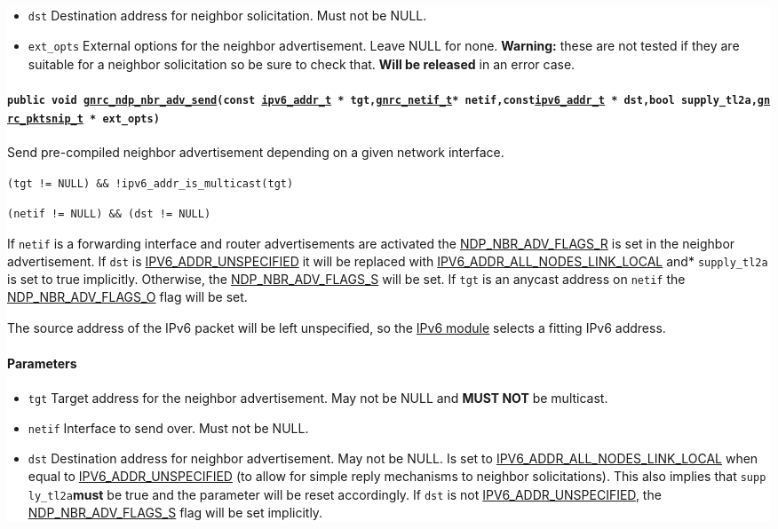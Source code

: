 * `dst` Destination address for neighbor solicitation. Must not be NULL. 

* `ext_opts` External options for the neighbor advertisement. Leave NULL for none. **Warning:** these are not tested if they are suitable for a neighbor solicitation so be sure to check that. **Will be released** in an error case.

#### `public void `[`gnrc_ndp_nbr_adv_send`](#group__net__gnrc__ndp_1ga9e1bdc629abfec4c31c3be2ad2d3f55d)`(const `[`ipv6_addr_t`](./doc/starlight-docs/src/content/docs/apidoc/api-net_ipv6_addr.md#unionipv6__addr__t)` * tgt,`[`gnrc_netif_t`](./doc/starlight-docs/src/content/docs/apidoc/api-net_gnrc_netif.md#structgnrc__netif__t)` * netif,const `[`ipv6_addr_t`](./doc/starlight-docs/src/content/docs/apidoc/api-net_ipv6_addr.md#unionipv6__addr__t)` * dst,bool supply_tl2a,`[`gnrc_pktsnip_t`](./doc/starlight-docs/src/content/docs/apidoc/api-undefined.md#group__net__gnrc__pkt_1ga961e6ea05309a3d69a4d96f4a2dedb63)` * ext_opts)` 

Send pre-compiled neighbor advertisement depending on a given network interface.

`(tgt != NULL) && !ipv6_addr_is_multicast(tgt)`

`(netif != NULL) && (dst != NULL)`

If `netif` is a forwarding interface and router advertisements are activated the [NDP_NBR_ADV_FLAGS_R](./doc/starlight-docs/src/content/docs/apidoc/api-undefined.md#group__net__ndp_1ga89e3551aa1d4197768e18ee2c5c3d88f) is set in the neighbor advertisement. If `dst` is [IPV6_ADDR_UNSPECIFIED](./doc/starlight-docs/src/content/docs/apidoc/api-undefined.md#group__net__ipv6__addr_1ga060dba67cd44fbce8eda163919c89bcf) it will be replaced with [IPV6_ADDR_ALL_NODES_LINK_LOCAL](./doc/starlight-docs/src/content/docs/apidoc/api-undefined.md#group__net__ipv6__addr_1ga012c850d1fa7a39057365df96e76ccf7) and* `supply_tl2a` is set to true implicitly. Otherwise, the [NDP_NBR_ADV_FLAGS_S](./doc/starlight-docs/src/content/docs/apidoc/api-undefined.md#group__net__ndp_1ga0c556f220107f2a58944c56bbd2e2b0e) will be set. If `tgt` is an anycast address on `netif` the [NDP_NBR_ADV_FLAGS_O](./doc/starlight-docs/src/content/docs/apidoc/api-undefined.md#group__net__ndp_1ga0a7b93e9dc59fd1c6cded5e74b74ff67) flag will be set.

The source address of the IPv6 packet will be left unspecified, so the [IPv6 module](./doc/starlight-docs/src/content/docs/apidoc/api-undefined.md#group__net__gnrc__ipv6) selects a fitting IPv6 address.

#### Parameters
* `tgt` Target address for the neighbor advertisement. May not be NULL and **MUST NOT** be multicast. 

* `netif` Interface to send over. Must not be NULL. 

* `dst` Destination address for neighbor advertisement. May not be NULL. Is set to [IPV6_ADDR_ALL_NODES_LINK_LOCAL](./doc/starlight-docs/src/content/docs/apidoc/api-undefined.md#group__net__ipv6__addr_1ga012c850d1fa7a39057365df96e76ccf7) when equal to [IPV6_ADDR_UNSPECIFIED](./doc/starlight-docs/src/content/docs/apidoc/api-undefined.md#group__net__ipv6__addr_1ga060dba67cd44fbce8eda163919c89bcf) (to allow for simple reply mechanisms to neighbor solicitations). This also implies that `supply_tl2a`**must** be true and the parameter will be reset accordingly. If `dst` is not [IPV6_ADDR_UNSPECIFIED](./doc/starlight-docs/src/content/docs/apidoc/api-undefined.md#group__net__ipv6__addr_1ga060dba67cd44fbce8eda163919c89bcf), the [NDP_NBR_ADV_FLAGS_S](./doc/starlight-docs/src/content/docs/apidoc/api-undefined.md#group__net__ndp_1ga0c556f220107f2a58944c56bbd2e2b0e) flag will be set implicitly. 
